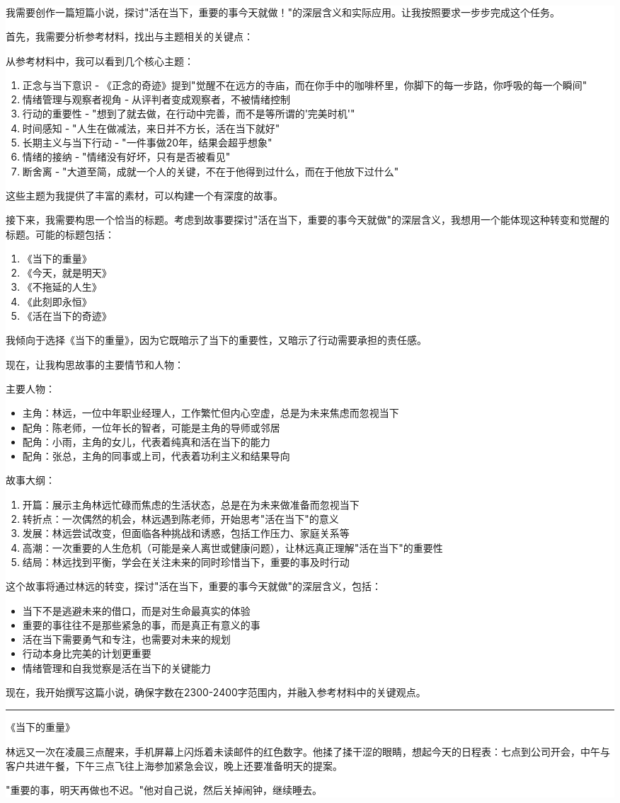 <ReasoningChainRenderer>

我需要创作一篇短篇小说，探讨"活在当下，重要的事今天就做！"的深层含义和实际应用。让我按照要求一步步完成这个任务。

首先，我需要分析参考材料，找出与主题相关的关键点：

从参考材料中，我可以看到几个核心主题：
1. 正念与当下意识 - 《正念的奇迹》提到"觉醒不在远方的寺庙，而在你手中的咖啡杯里，你脚下的每一步路，你呼吸的每一个瞬间"
2. 情绪管理与观察者视角 - 从评判者变成观察者，不被情绪控制
3. 行动的重要性 - "想到了就去做，在行动中完善，而不是等所谓的'完美时机'"
4. 时间感知 - "人生在做减法，来日并不方长，活在当下就好"
5. 长期主义与当下行动 - "一件事做20年，结果会超乎想象"
6. 情绪的接纳 - "情绪没有好坏，只有是否被看见"
7. 断舍离 - "大道至简，成就一个人的关键，不在于他得到过什么，而在于他放下过什么"

这些主题为我提供了丰富的素材，可以构建一个有深度的故事。

接下来，我需要构思一个恰当的标题。考虑到故事要探讨"活在当下，重要的事今天就做"的深层含义，我想用一个能体现这种转变和觉醒的标题。可能的标题包括：
1. 《当下的重量》
2. 《今天，就是明天》
3. 《不拖延的人生》
4. 《此刻即永恒》
5. 《活在当下的奇迹》

我倾向于选择《当下的重量》，因为它既暗示了当下的重要性，又暗示了行动需要承担的责任感。

现在，让我构思故事的主要情节和人物：

主要人物：
- 主角：林远，一位中年职业经理人，工作繁忙但内心空虚，总是为未来焦虑而忽视当下
- 配角：陈老师，一位年长的智者，可能是主角的导师或邻居
- 配角：小雨，主角的女儿，代表着纯真和活在当下的能力
- 配角：张总，主角的同事或上司，代表着功利主义和结果导向

故事大纲：
1. 开篇：展示主角林远忙碌而焦虑的生活状态，总是在为未来做准备而忽视当下
2. 转折点：一次偶然的机会，林远遇到陈老师，开始思考"活在当下"的意义
3. 发展：林远尝试改变，但面临各种挑战和诱惑，包括工作压力、家庭关系等
4. 高潮：一次重要的人生危机（可能是亲人离世或健康问题），让林远真正理解"活在当下"的重要性
5. 结局：林远找到平衡，学会在关注未来的同时珍惜当下，重要的事及时行动

这个故事将通过林远的转变，探讨"活在当下，重要的事今天就做"的深层含义，包括：
- 当下不是逃避未来的借口，而是对生命最真实的体验
- 重要的事往往不是那些紧急的事，而是真正有意义的事
- 活在当下需要勇气和专注，也需要对未来的规划
- 行动本身比完美的计划更重要
- 情绪管理和自我觉察是活在当下的关键能力

现在，我开始撰写这篇小说，确保字数在2300-2400字范围内，并融入参考材料中的关键观点。

---

《当下的重量》

林远又一次在凌晨三点醒来，手机屏幕上闪烁着未读邮件的红色数字。他揉了揉干涩的眼睛，想起今天的日程表：七点到公司开会，中午与客户共进午餐，下午三点飞往上海参加紧急会议，晚上还要准备明天的提案。

"重要的事，明天再做也不迟。"他对自己说，然后关掉闹钟，继续睡去。
